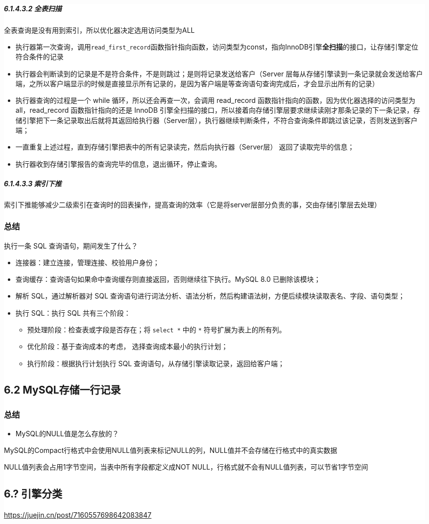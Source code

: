 
##### 6.1.4.3.2 全表扫描

全表查询是没有用到索引，所以优化器决定选用访问类型为ALL

- 执行器第一次查询，调用`read_first_record`函数指针指向函数，访问类型为const，指向InnoDB引擎**全扫描**的接口，让存储引擎定位符合条件的记录

- 执行器会判断读到的记录是不是符合条件，不是则跳过；是则将记录发送给客户（Server 层每从存储引擎读到一条记录就会发送给客户端，之所以客户端显示的时候是直接显示所有记录的，是因为客户端是等查询语句查询完成后，才会显示出所有的记录）

- 执行器查询的过程是一个 while 循环，所以还会再查一次，会调用 read_record 函数指针指向的函数，因为优化器选择的访问类型为 all，read_record 函数指针指向的还是 InnoDB 引擎全扫描的接口，所以接着向存储引擎层要求继续读刚才那条记录的下一条记录，存储引擎把下一条记录取出后就将其返回给执行器（Server层），执行器继续判断条件，不符合查询条件即跳过该记录，否则发送到客户端；

- 一直重复上述过程，直到存储引擎把表中的所有记录读完，然后向执行器（Server层） 返回了读取完毕的信息；

- 执行器收到存储引擎报告的查询完毕的信息，退出循环，停止查询。


##### 6.1.4.3.3 索引下推

索引下推能够减少二级索引在查询时的回表操作，提高查询的效率（它是将server层部分负责的事，交由存储引擎层去处理）

### 总结

执行一条 SQL 查询语句，期间发生了什么？

- 连接器：建立连接，管理连接、校验用户身份；

- 查询缓存：查询语句如果命中查询缓存则直接返回，否则继续往下执行。MySQL 8.0 已删除该模块；

- 解析 SQL，通过解析器对 SQL 查询语句进行词法分析、语法分析，然后构建语法树，方便后续模块读取表名、字段、语句类型；

- 执行 SQL：执行 SQL 共有三个阶段：

    - 预处理阶段：检查表或字段是否存在；将 `select *` 中的 `*` 符号扩展为表上的所有列。

    - 优化阶段：基于查询成本的考虑， 选择查询成本最小的执行计划；

    - 执行阶段：根据执行计划执行 SQL 查询语句，从存储引擎读取记录，返回给客户端；




## 6.2 MySQL存储一行记录

### 总结

- MySQL的NULL值是怎么存放的？


MySQL的Compact行格式中会使用NULL值列表来标记NULL的列，NULL值并不会存储在行格式中的真实数据

NULL值列表会占用1字节空间，当表中所有字段都定义成NOT NULL，行格式就不会有NULL值列表，可以节省1字节空间



## 6.? 引擎分类

https://juejin.cn/post/7160557698642083847